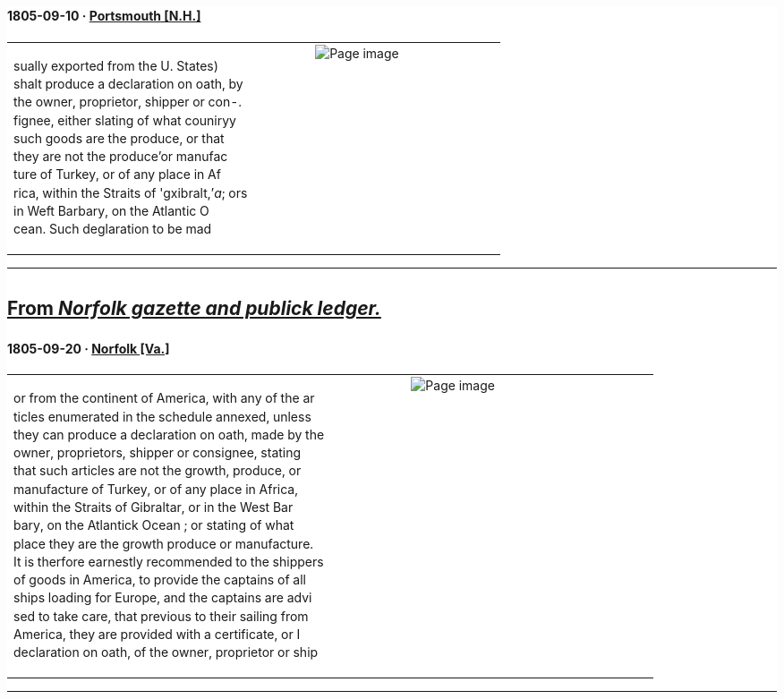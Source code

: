 #### 1805-09-10 &middot; [Portsmouth [N.H.]](http://dbpedia.org/resource/Portsmouth%2C_New_Hampshire)

<table style="width: 100%;"><tr><td style="width: 50%">

  
sually exported from the U. States)  
shalt produce a declaration on oath, by  
the owner, proprietor, shipper or con-.  
fignee, either slating of what couniryy  
such goods are the produce, or that  
they are not the produce’or manufac­  
ture of Turkey, or of any place in Af­  
rica, within the Straits of &#x27;gxibralt,’_a_; ors  
in Weft Barbary, on the Atlantic O­  
cean. Such deglaration to be mad
</td><td style="width: 50%; max-height: 75%; margin: auto; display: block;">
<img alt="Page image" src="https://tile.loc.gov/image-services/iiif/service:ndnp:nhd:batch_nhd_avalon_ver02:data:sn83025588:00517010790:1805091001:0146/pct:78.20074580484773,69.54736470663715,16.495753055728194,6.579411670355757/!600,600/0/default.jpg"/>
</td>
</tr></table>

---

## [From _Norfolk gazette and publick ledger._](https://www.loc.gov/resource/sn85025815/1805-09-20/ed-1/?sp=2)

#### 1805-09-20 &middot; [Norfolk [Va.]](http://dbpedia.org/resource/Norfolk%2C_Virginia)

<table style="width: 100%;"><tr><td style="width: 50%">

  
or from the continent of America, with any of the ar­  
ticles enumerated in the schedule annexed, unless  
they can produce a declaration on oath, made by the  
owner, proprietors, shipper or consignee, stating  
that such articles are not the growth, produce, or  
manufacture of Turkey, or of any place in Africa,  
within the Straits of Gibraltar, or in the West Bar­  
bary, on the Atlantick Ocean ; or stating of what  
place they are the growth produce or manufacture.  
It is therfore earnestly recommended to the shippers  
of goods in America, to provide the captains of all  
ships loading for Europe, and the captains are advi­  
sed to take care, that previous to their sailing from  
America, they are provided with a certificate, or I  
declaration on oath, of the owner, proprietor or ship
</td><td style="width: 50%; max-height: 75%; margin: auto; display: block;">
<img alt="Page image" src="https://tile.loc.gov/image-services/iiif/service:ndnp:vi:batch_vi_alpina_ver01:data:sn85025815:00542866573:1805092001:0713/pct:51.8223509534154,68.81652104845115,21.12599565532223,9.011119936457506/!600,600/0/default.jpg"/>
</td>
</tr></table>

---